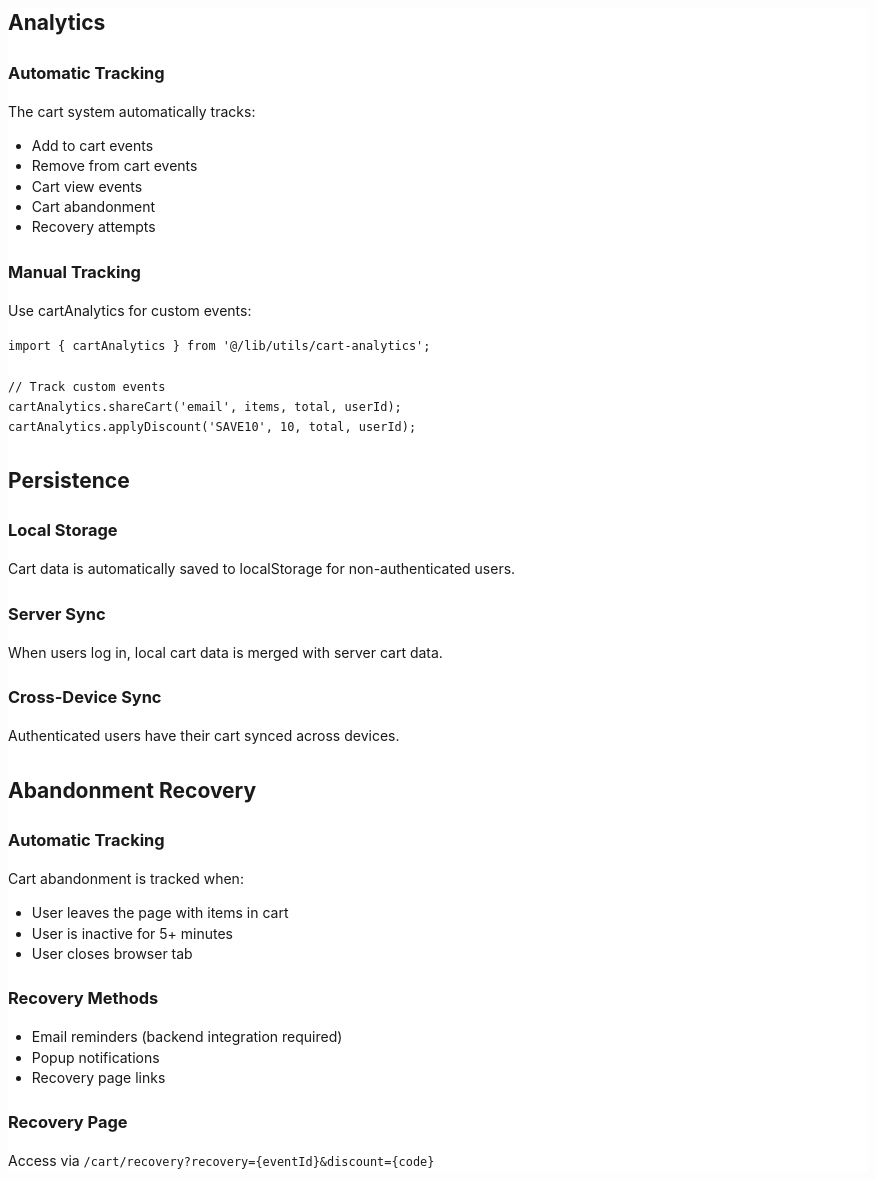 ## Analytics

### Automatic Tracking
The cart system automatically tracks:
- Add to cart events
- Remove from cart events
- Cart view events
- Cart abandonment
- Recovery attempts

### Manual Tracking
Use cartAnalytics for custom events:

```tsx
import { cartAnalytics } from '@/lib/utils/cart-analytics';

// Track custom events
cartAnalytics.shareCart('email', items, total, userId);
cartAnalytics.applyDiscount('SAVE10', 10, total, userId);
```

## Persistence

### Local Storage
Cart data is automatically saved to localStorage for non-authenticated users.

### Server Sync
When users log in, local cart data is merged with server cart data.

### Cross-Device Sync
Authenticated users have their cart synced across devices.

## Abandonment Recovery

### Automatic Tracking
Cart abandonment is tracked when:
- User leaves the page with items in cart
- User is inactive for 5+ minutes
- User closes browser tab

### Recovery Methods
- Email reminders (backend integration required)
- Popup notifications
- Recovery page links

### Recovery Page
Access via `/cart/recovery?recovery={eventId}&discount={code}`
